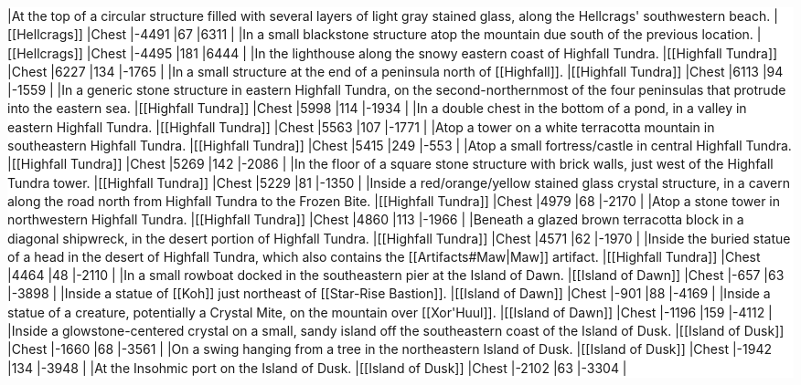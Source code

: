 |At the top of a circular structure filled with several layers of light gray stained glass, along the Hellcrags' southwestern beach.                                                                                               |[[Hellcrags]]         |Chest         |-4491       |67          |6311        |
|In a small blackstone structure atop the mountain due south of the previous location.                                                                                                                                             |[[Hellcrags]]         |Chest         |-4495       |181         |6444        |
|In the lighthouse along the snowy eastern coast of Highfall Tundra.                                                                                                                                                               |[[Highfall Tundra]]   |Chest         |6227        |134         |-1765       |
|In a small structure at the end of a peninsula north of [[Highfall]].                                                                                                                                                             |[[Highfall Tundra]]   |Chest         |6113        |94          |-1559       |
|In a generic stone structure in eastern Highfall Tundra, on the second-northernmost of the four peninsulas that protrude into the eastern sea.                                                                                    |[[Highfall Tundra]]   |Chest         |5998        |114         |-1934       |
|In a double chest in the bottom of a pond, in a valley in eastern Highfall Tundra.                                                                                                                                                |[[Highfall Tundra]]   |Chest         |5563        |107         |-1771       |
|Atop a tower on a white terracotta mountain in southeastern Highfall Tundra.                                                                                                                                                      |[[Highfall Tundra]]   |Chest         |5415        |249         |-553        |
|Atop a small fortress/castle in central Highfall Tundra.                                                                                                                                                                          |[[Highfall Tundra]]   |Chest         |5269        |142         |-2086       |
|In the floor of a square stone structure with brick walls, just west of the Highfall Tundra tower.                                                                                                                                |[[Highfall Tundra]]   |Chest         |5229        |81          |-1350       |
|Inside a red/orange/yellow stained glass crystal structure, in a cavern along the road north from Highfall Tundra to the Frozen Bite.                                                                                             |[[Highfall Tundra]]   |Chest         |4979        |68          |-2170       |
|Atop a stone tower in northwestern Highfall Tundra.                                                                                                                                                                               |[[Highfall Tundra]]   |Chest         |4860        |113         |-1966       |
|Beneath a glazed brown terracotta block in a diagonal shipwreck, in the desert portion of Highfall Tundra.                                                                                                                        |[[Highfall Tundra]]   |Chest         |4571        |62          |-1970       |
|Inside the buried statue of a head in the desert of Highfall Tundra, which also contains the [[Artifacts#Maw|Maw]] artifact.                                                                                                      |[[Highfall Tundra]]   |Chest         |4464        |48          |-2110       |
|In a small rowboat docked in the southeastern pier at the Island of Dawn.                                                                                                                                                         |[[Island of Dawn]]    |Chest         |-657        |63          |-3898       |
|Inside a statue of [[Koh]] just northeast of [[Star-Rise Bastion]].                                                                                                                                                               |[[Island of Dawn]]    |Chest         |-901        |88          |-4169       |
|Inside a statue of a creature, potentially a Crystal Mite, on the mountain over [[Xor'Huul]].                                                                                                                                     |[[Island of Dawn]]    |Chest         |-1196       |159         |-4112       |
|Inside a glowstone-centered crystal on a small, sandy island off the southeastern coast of the Island of Dusk.                                                                                                                    |[[Island of Dusk]]    |Chest         |-1660       |68          |-3561       |
|On a swing hanging from a tree in the northeastern Island of Dusk.                                                                                                                                                                |[[Island of Dusk]]    |Chest         |-1942       |134         |-3948       |
|At the Insohmic port on the Island of Dusk.                                                                                                                                                                                       |[[Island of Dusk]]    |Chest         |-2102       |63          |-3304       |

[^1]: This description corresponds to the pre-2.2.2 location of this runic catalyst, which was completely hidden with no real indication that there was a catalyst there. As of the 2.2.2 update (beginning in late November 2024), this catalyst is found in an item frame in this cavern at (-36, 67, 514), which is visible through transparent ice blocks in the pond above.